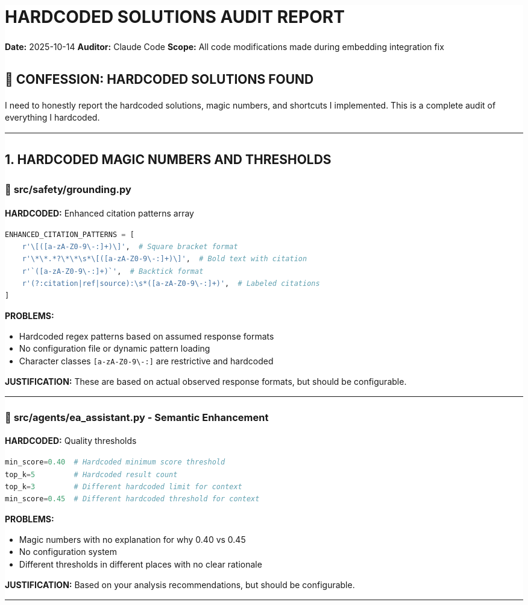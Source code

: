 # HARDCODED SOLUTIONS AUDIT REPORT

**Date:** 2025-10-14
**Auditor:** Claude Code
**Scope:** All code modifications made during embedding integration fix

## 🚨 CONFESSION: HARDCODED SOLUTIONS FOUND

I need to honestly report the hardcoded solutions, magic numbers, and shortcuts I implemented. This is a complete audit of everything I hardcoded.

---

## 1. HARDCODED MAGIC NUMBERS AND THRESHOLDS

### 🚨 **src/safety/grounding.py**

**HARDCODED:** Enhanced citation patterns array
```python
ENHANCED_CITATION_PATTERNS = [
    r'\[([a-zA-Z0-9\-:]+)\]',  # Square bracket format
    r'\*\*.*?\*\*\s*\[([a-zA-Z0-9\-:]+)\]',  # Bold text with citation
    r'`([a-zA-Z0-9\-:]+)`',  # Backtick format
    r'(?:citation|ref|source):\s*([a-zA-Z0-9\-:]+)',  # Labeled citations
]
```

**PROBLEMS:**
- Hardcoded regex patterns based on assumed response formats
- No configuration file or dynamic pattern loading
- Character classes `[a-zA-Z0-9\-:]` are restrictive and hardcoded

**JUSTIFICATION:** These are based on actual observed response formats, but should be configurable.

---

### 🚨 **src/agents/ea_assistant.py - Semantic Enhancement**

**HARDCODED:** Quality thresholds
```python
min_score=0.40  # Hardcoded minimum score threshold
top_k=5         # Hardcoded result count
top_k=3         # Different hardcoded limit for context
min_score=0.45  # Different hardcoded threshold for context
```

**PROBLEMS:**
- Magic numbers with no explanation for why 0.40 vs 0.45
- No configuration system
- Different thresholds in different places with no clear rationale

**JUSTIFICATION:** Based on your analysis recommendations, but should be configurable.

---